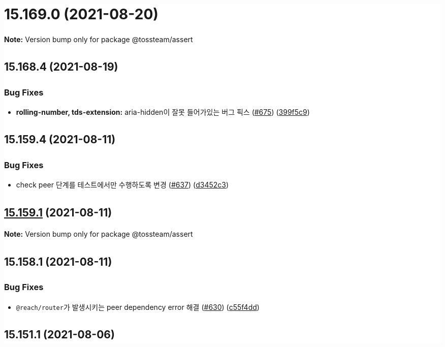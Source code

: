 

# 15.169.0 (2021-08-20)

**Note:** Version bump only for package @tossteam/assert





## 15.168.4 (2021-08-19)


### Bug Fixes

* **rolling-number, tds-extension:** aria-hidden이 잘못 들어가있는 버그 픽스 ([#675](https://github.com/toss/toss-frontend-libraries/issues/675)) ([399f5c9](https://github.com/toss/toss-frontend-libraries/commit/399f5c9f6ae66134188e9c03280ec64d8240d88f))





## 15.159.4 (2021-08-11)


### Bug Fixes

* check peer 단계를 테스트에서만 수행하도록 변경 ([#637](https://github.com/toss/toss-frontend-libraries/issues/637)) ([d3452c3](https://github.com/toss/toss-frontend-libraries/commit/d3452c3c9427b8e20eb6e292c751b6763ab35e9e))





## [15.159.1](https://github.com/toss/toss-frontend-libraries/compare/v15.159.0...v15.159.1) (2021-08-11)

**Note:** Version bump only for package @tossteam/assert





## 15.158.1 (2021-08-11)


### Bug Fixes

* `@reach/router`가 발생시키는 peer dependency error 해결 ([#630](https://github.com/toss/toss-frontend-libraries/issues/630)) ([c55f4dd](https://github.com/toss/toss-frontend-libraries/commit/c55f4dd92d6ba94bde85db9c4f13749930fdf485))





## 15.151.1 (2021-08-06)
